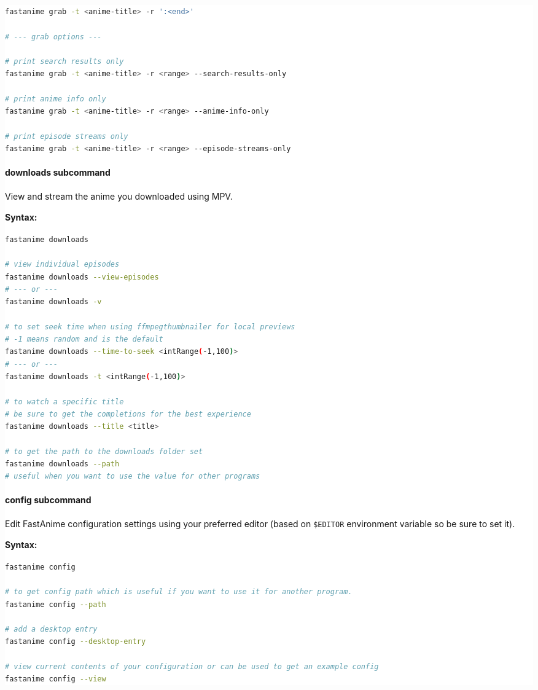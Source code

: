 ```bash
fastanime grab -t <anime-title> -r ':<end>'

# --- grab options ---

# print search results only
fastanime grab -t <anime-title> -r <range> --search-results-only

# print anime info only
fastanime grab -t <anime-title> -r <range> --anime-info-only

# print episode streams only
fastanime grab -t <anime-title> -r <range> --episode-streams-only

```

#### downloads subcommand

View and stream the anime you downloaded using MPV.

**Syntax:**

```bash
fastanime downloads

# view individual episodes
fastanime downloads --view-episodes
# --- or ---
fastanime downloads -v

# to set seek time when using ffmpegthumbnailer for local previews
# -1 means random and is the default
fastanime downloads --time-to-seek <intRange(-1,100)>
# --- or ---
fastanime downloads -t <intRange(-1,100)>

# to watch a specific title
# be sure to get the completions for the best experience
fastanime downloads --title <title>

# to get the path to the downloads folder set
fastanime downloads --path
# useful when you want to use the value for other programs

```

#### config subcommand

Edit FastAnime configuration settings using your preferred editor (based on `$EDITOR` environment variable so be sure to set it).

**Syntax:**

```bash
fastanime config

# to get config path which is useful if you want to use it for another program.
fastanime config --path

# add a desktop entry
fastanime config --desktop-entry

# view current contents of your configuration or can be used to get an example config
fastanime config --view
```
